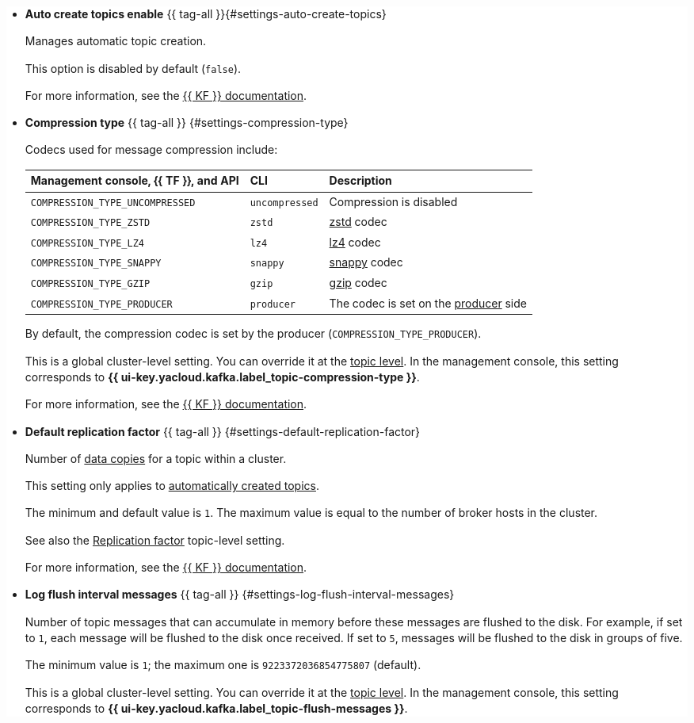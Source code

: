 * **Auto create topics enable** {{ tag-all }}{#settings-auto-create-topics}

    Manages automatic topic creation.

    This option is disabled by default (`false`).

    For more information, see the [{{ KF }} documentation](https://kafka.apache.org/documentation/#brokerconfigs_auto.create.topics.enable).

* **Compression type** {{ tag-all }} {#settings-compression-type}    

    Codecs used for message compression include:

    | Management console, {{ TF }}, and API | CLI            | Description                                                                                         |
    | ---------------------------------- | -------------- | ------------------------------------------------------------------------------------------------ |
    | `COMPRESSION_TYPE_UNCOMPRESSED`    | `uncompressed` | Compression is disabled                                                                                 |
    | `COMPRESSION_TYPE_ZSTD`            | `zstd`         | [zstd](https://facebook.github.io/zstd/) codec                                                   |
    | `COMPRESSION_TYPE_LZ4`             | `lz4`          | [lz4](https://lz4.github.io/lz4/) codec                                                          |
    | `COMPRESSION_TYPE_SNAPPY`          | `snappy`       | [snappy](https://github.com/google/snappy) codec                                                 |
    | `COMPRESSION_TYPE_GZIP`            | `gzip`         | [gzip](https://www.gzip.org) codec                                                               |
    | `COMPRESSION_TYPE_PRODUCER`        | `producer`     | The codec is set on the [producer](../../../managed-kafka/concepts/producers-consumers.md) side|

    By default, the compression codec is set by the producer (`COMPRESSION_TYPE_PRODUCER`).

    This is a global cluster-level setting. You can override it at the [topic level](#settings-topic-compression-type). In the management console, this setting corresponds to **{{ ui-key.yacloud.kafka.label_topic-compression-type }}**.

    For more information, see the [{{ KF }} documentation](https://kafka.apache.org/documentation/#brokerconfigs_compression.type).

* **Default replication factor** {{ tag-all }} {#settings-default-replication-factor}

    Number of [data copies](../../../managed-kafka/concepts/brokers.md) for a topic within a cluster.

    This setting only applies to [automatically created topics](#settings-auto-create-topics).

    The minimum and default value is `1`. The maximum value is equal to the number of broker hosts in the cluster.

    See also the [Replication factor](#settings-topic-replication-factor) topic-level setting.

    For more information, see the [{{ KF }} documentation](http://kafka.apache.org/documentation/#brokerconfigs_default.replication.factor).

* **Log flush interval messages** {{ tag-all }} {#settings-log-flush-interval-messages}

    Number of topic messages that can accumulate in memory before these messages are flushed to the disk. For example, if set to `1`, each message will be flushed to the disk once received. If set to `5`, messages will be flushed to the disk in groups of five.

    The minimum value is `1`; the maximum one is `9223372036854775807` (default).

    This is a global cluster-level setting. You can override it at the [topic level](#settings-topic-flush-messages). In the management console, this setting corresponds to **{{ ui-key.yacloud.kafka.label_topic-flush-messages }}**.
